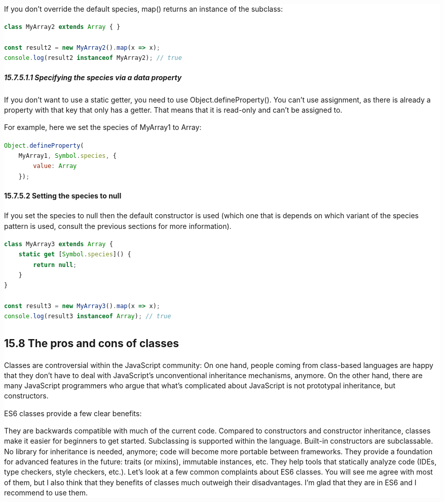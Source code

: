 If you don’t override the default species, map() returns an instance of the subclass:

```js
class MyArray2 extends Array { }

const result2 = new MyArray2().map(x => x);
console.log(result2 instanceof MyArray2); // true
```

##### 15.7.5.1.1 Specifying the species via a data property

If you don’t want to use a static getter, you need to use Object.defineProperty(). You can’t use assignment, as there is already a property with that key that only has a getter. That means that it is read-only and can’t be assigned to.

For example, here we set the species of MyArray1 to Array:

```js
Object.defineProperty(
    MyArray1, Symbol.species, {
        value: Array
    });
```

#### 15.7.5.2 Setting the species to null

If you set the species to null then the default constructor is used (which one that is depends on which variant of the species pattern is used, consult the previous sections for more information).

```js
class MyArray3 extends Array {
    static get [Symbol.species]() {
        return null;
    }
}

const result3 = new MyArray3().map(x => x);
console.log(result3 instanceof Array); // true
```

## 15.8 The pros and cons of classes

Classes are controversial within the JavaScript community: On one hand, people coming from class-based languages are happy that they don’t have to deal with JavaScript’s unconventional inheritance mechanisms, anymore. On the other hand, there are many JavaScript programmers who argue that what’s complicated about JavaScript is not prototypal inheritance, but constructors.

ES6 classes provide a few clear benefits:

They are backwards compatible with much of the current code.
Compared to constructors and constructor inheritance, classes make it easier for beginners to get started.
Subclassing is supported within the language.
Built-in constructors are subclassable.
No library for inheritance is needed, anymore; code will become more portable between frameworks.
They provide a foundation for advanced features in the future: traits (or mixins), immutable instances, etc.
They help tools that statically analyze code (IDEs, type checkers, style checkers, etc.).
Let’s look at a few common complaints about ES6 classes. You will see me agree with most of them, but I also think that they benefits of classes much outweigh their disadvantages. I’m glad that they are in ES6 and I recommend to use them.
